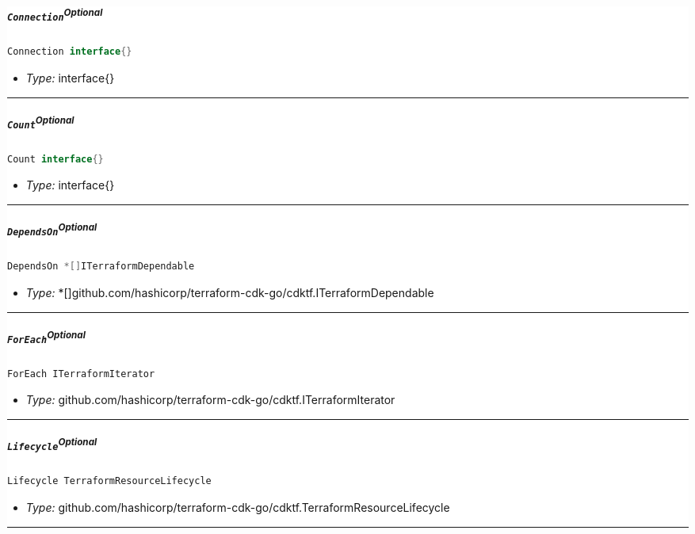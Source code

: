 
##### `Connection`<sup>Optional</sup> <a name="Connection" id="@cdktf/provider-hcp.dataHcpPackerVersion.DataHcpPackerVersionConfig.property.connection"></a>

```go
Connection interface{}
```

- *Type:* interface{}

---

##### `Count`<sup>Optional</sup> <a name="Count" id="@cdktf/provider-hcp.dataHcpPackerVersion.DataHcpPackerVersionConfig.property.count"></a>

```go
Count interface{}
```

- *Type:* interface{}

---

##### `DependsOn`<sup>Optional</sup> <a name="DependsOn" id="@cdktf/provider-hcp.dataHcpPackerVersion.DataHcpPackerVersionConfig.property.dependsOn"></a>

```go
DependsOn *[]ITerraformDependable
```

- *Type:* *[]github.com/hashicorp/terraform-cdk-go/cdktf.ITerraformDependable

---

##### `ForEach`<sup>Optional</sup> <a name="ForEach" id="@cdktf/provider-hcp.dataHcpPackerVersion.DataHcpPackerVersionConfig.property.forEach"></a>

```go
ForEach ITerraformIterator
```

- *Type:* github.com/hashicorp/terraform-cdk-go/cdktf.ITerraformIterator

---

##### `Lifecycle`<sup>Optional</sup> <a name="Lifecycle" id="@cdktf/provider-hcp.dataHcpPackerVersion.DataHcpPackerVersionConfig.property.lifecycle"></a>

```go
Lifecycle TerraformResourceLifecycle
```

- *Type:* github.com/hashicorp/terraform-cdk-go/cdktf.TerraformResourceLifecycle

---

